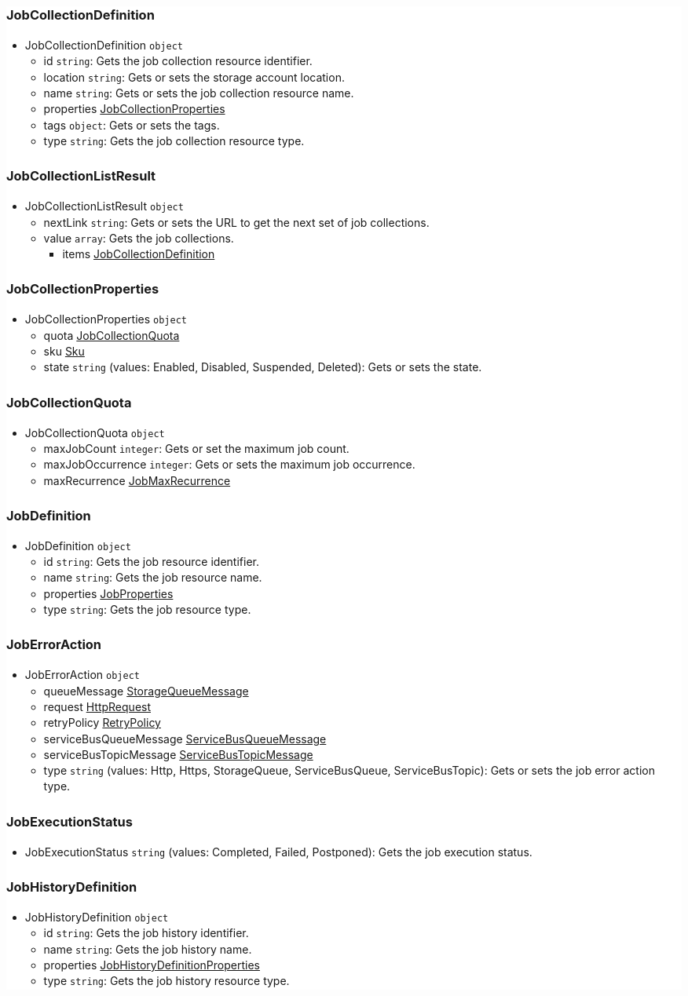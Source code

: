 ### JobCollectionDefinition
* JobCollectionDefinition `object`
  * id `string`: Gets the job collection resource identifier.
  * location `string`: Gets or sets the storage account location.
  * name `string`: Gets or sets the job collection resource name.
  * properties [JobCollectionProperties](#jobcollectionproperties)
  * tags `object`: Gets or sets the tags.
  * type `string`: Gets the job collection resource type.

### JobCollectionListResult
* JobCollectionListResult `object`
  * nextLink `string`: Gets or sets the URL to get the next set of job collections.
  * value `array`: Gets the job collections.
    * items [JobCollectionDefinition](#jobcollectiondefinition)

### JobCollectionProperties
* JobCollectionProperties `object`
  * quota [JobCollectionQuota](#jobcollectionquota)
  * sku [Sku](#sku)
  * state `string` (values: Enabled, Disabled, Suspended, Deleted): Gets or sets the state.

### JobCollectionQuota
* JobCollectionQuota `object`
  * maxJobCount `integer`: Gets or set the maximum job count.
  * maxJobOccurrence `integer`: Gets or sets the maximum job occurrence.
  * maxRecurrence [JobMaxRecurrence](#jobmaxrecurrence)

### JobDefinition
* JobDefinition `object`
  * id `string`: Gets the job resource identifier.
  * name `string`: Gets the job resource name.
  * properties [JobProperties](#jobproperties)
  * type `string`: Gets the job resource type.

### JobErrorAction
* JobErrorAction `object`
  * queueMessage [StorageQueueMessage](#storagequeuemessage)
  * request [HttpRequest](#httprequest)
  * retryPolicy [RetryPolicy](#retrypolicy)
  * serviceBusQueueMessage [ServiceBusQueueMessage](#servicebusqueuemessage)
  * serviceBusTopicMessage [ServiceBusTopicMessage](#servicebustopicmessage)
  * type `string` (values: Http, Https, StorageQueue, ServiceBusQueue, ServiceBusTopic): Gets or sets the job error action type.

### JobExecutionStatus
* JobExecutionStatus `string` (values: Completed, Failed, Postponed): Gets the job execution status.

### JobHistoryDefinition
* JobHistoryDefinition `object`
  * id `string`: Gets the job history identifier.
  * name `string`: Gets the job history name.
  * properties [JobHistoryDefinitionProperties](#jobhistorydefinitionproperties)
  * type `string`: Gets the job history resource type.
